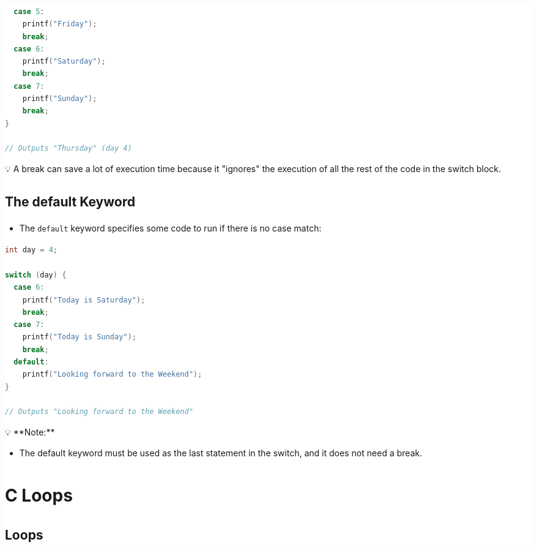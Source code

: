 ```c
  case 5:
    printf("Friday");
    break;
  case 6:
    printf("Saturday");
    break;
  case 7:
    printf("Sunday");
    break;
}

// Outputs "Thursday" (day 4)
```

<aside>
💡 A break can save a lot of execution time because it "ignores" the execution of all the rest of the code in the switch block.

</aside>

## The default Keyword

- The `default` keyword specifies some code to run if there is no case match:

```c
int day = 4;

switch (day) {
  case 6:
    printf("Today is Saturday");
    break;
  case 7:
    printf("Today is Sunday");
    break;
  default:
    printf("Looking forward to the Weekend");
}

// Outputs "Looking forward to the Weekend"
```

<aside>
💡 **Note:**

- The default keyword must be used as the last statement in the switch, and it does not need a break.
</aside>

# C Loops

## Loops
